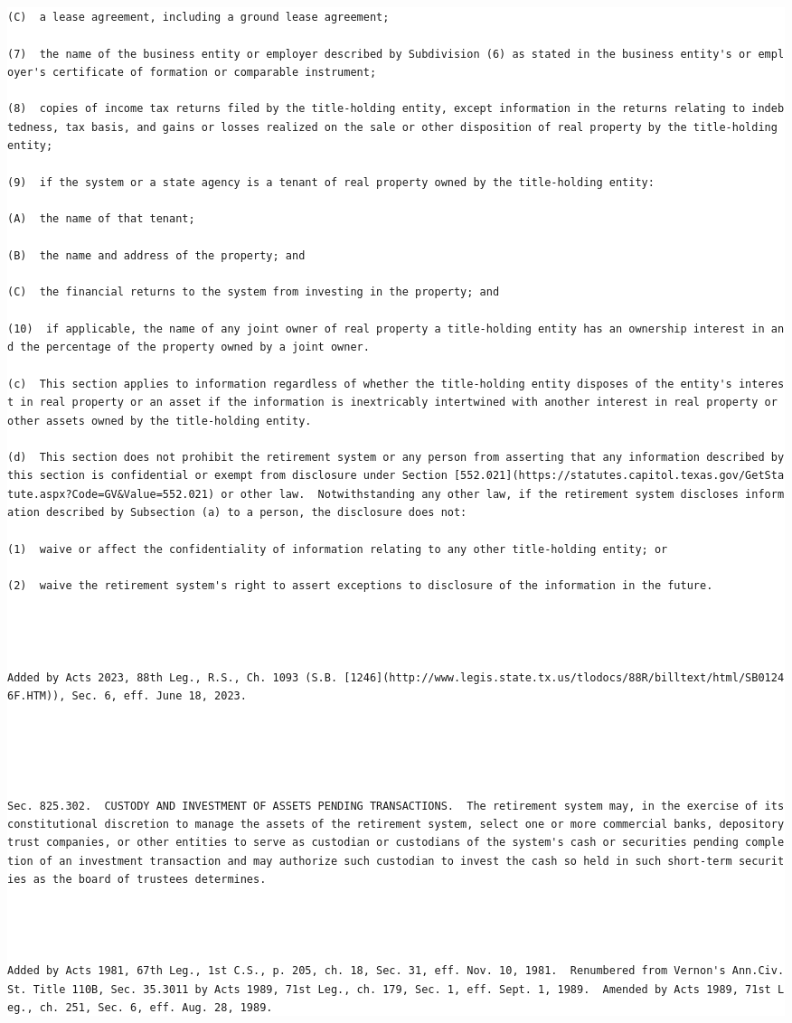     (C)  a lease agreement, including a ground lease agreement;
    
    (7)  the name of the business entity or employer described by Subdivision (6) as stated in the business entity's or employer's certificate of formation or comparable instrument;
    
    (8)  copies of income tax returns filed by the title-holding entity, except information in the returns relating to indebtedness, tax basis, and gains or losses realized on the sale or other disposition of real property by the title-holding entity;
    
    (9)  if the system or a state agency is a tenant of real property owned by the title-holding entity:
    
    (A)  the name of that tenant;
    
    (B)  the name and address of the property; and
    
    (C)  the financial returns to the system from investing in the property; and
    
    (10)  if applicable, the name of any joint owner of real property a title-holding entity has an ownership interest in and the percentage of the property owned by a joint owner.
    
    (c)  This section applies to information regardless of whether the title-holding entity disposes of the entity's interest in real property or an asset if the information is inextricably intertwined with another interest in real property or other assets owned by the title-holding entity.
    
    (d)  This section does not prohibit the retirement system or any person from asserting that any information described by this section is confidential or exempt from disclosure under Section [552.021](https://statutes.capitol.texas.gov/GetStatute.aspx?Code=GV&Value=552.021) or other law.  Notwithstanding any other law, if the retirement system discloses information described by Subsection (a) to a person, the disclosure does not:
    
    (1)  waive or affect the confidentiality of information relating to any other title-holding entity; or
    
    (2)  waive the retirement system's right to assert exceptions to disclosure of the information in the future.
    
    
    
    
    Added by Acts 2023, 88th Leg., R.S., Ch. 1093 (S.B. [1246](http://www.legis.state.tx.us/tlodocs/88R/billtext/html/SB01246F.HTM)), Sec. 6, eff. June 18, 2023.
    
    
    
    
    
    Sec. 825.302.  CUSTODY AND INVESTMENT OF ASSETS PENDING TRANSACTIONS.  The retirement system may, in the exercise of its constitutional discretion to manage the assets of the retirement system, select one or more commercial banks, depository trust companies, or other entities to serve as custodian or custodians of the system's cash or securities pending completion of an investment transaction and may authorize such custodian to invest the cash so held in such short-term securities as the board of trustees determines.
    
    
    
    
    Added by Acts 1981, 67th Leg., 1st C.S., p. 205, ch. 18, Sec. 31, eff. Nov. 10, 1981.  Renumbered from Vernon's Ann.Civ.St. Title 110B, Sec. 35.3011 by Acts 1989, 71st Leg., ch. 179, Sec. 1, eff. Sept. 1, 1989.  Amended by Acts 1989, 71st Leg., ch. 251, Sec. 6, eff. Aug. 28, 1989.
    
    
    